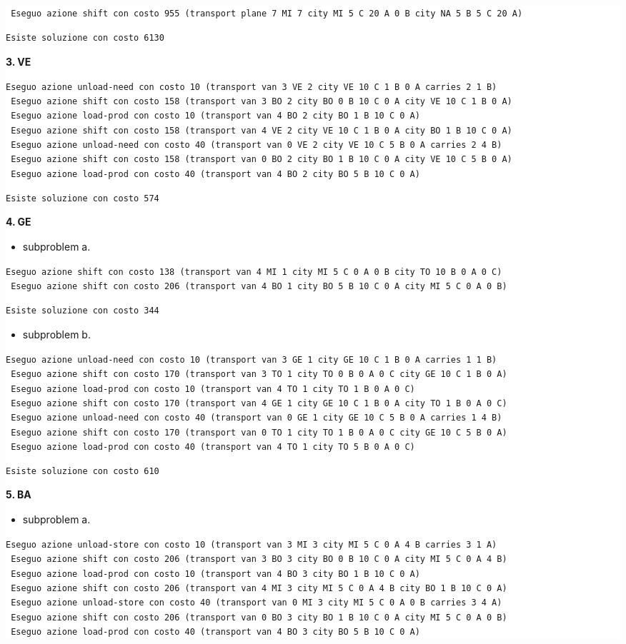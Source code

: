 ```
 Eseguo azione shift con costo 955 (transport plane 7 MI 7 city MI 5 C 20 A 0 B city NA 5 B 5 C 20 A)
```
 
`Esiste soluzione con costo 6130`

**3. VE**

```
Eseguo azione unload-need con costo 10 (transport van 3 VE 2 city VE 10 C 1 B 0 A carries 2 1 B)
 Eseguo azione shift con costo 158 (transport van 3 BO 2 city BO 0 B 10 C 0 A city VE 10 C 1 B 0 A)
 Eseguo azione load-prod con costo 10 (transport van 4 BO 2 city BO 1 B 10 C 0 A)
 Eseguo azione shift con costo 158 (transport van 4 VE 2 city VE 10 C 1 B 0 A city BO 1 B 10 C 0 A)
 Eseguo azione unload-need con costo 40 (transport van 0 VE 2 city VE 10 C 5 B 0 A carries 2 4 B)
 Eseguo azione shift con costo 158 (transport van 0 BO 2 city BO 1 B 10 C 0 A city VE 10 C 5 B 0 A)
 Eseguo azione load-prod con costo 40 (transport van 4 BO 2 city BO 5 B 10 C 0 A)
 ```
 
`Esiste soluzione con costo 574`

**4. GE**

- subproblem a.

```
Eseguo azione shift con costo 138 (transport van 4 MI 1 city MI 5 C 0 A 0 B city TO 10 B 0 A 0 C)
 Eseguo azione shift con costo 206 (transport van 4 BO 1 city BO 5 B 10 C 0 A city MI 5 C 0 A 0 B)
```
 
`Esiste soluzione con costo 344`

- subproblem b.

```
Eseguo azione unload-need con costo 10 (transport van 3 GE 1 city GE 10 C 1 B 0 A carries 1 1 B)
 Eseguo azione shift con costo 170 (transport van 3 TO 1 city TO 0 B 0 A 0 C city GE 10 C 1 B 0 A)
 Eseguo azione load-prod con costo 10 (transport van 4 TO 1 city TO 1 B 0 A 0 C)
 Eseguo azione shift con costo 170 (transport van 4 GE 1 city GE 10 C 1 B 0 A city TO 1 B 0 A 0 C)
 Eseguo azione unload-need con costo 40 (transport van 0 GE 1 city GE 10 C 5 B 0 A carries 1 4 B)
 Eseguo azione shift con costo 170 (transport van 0 TO 1 city TO 1 B 0 A 0 C city GE 10 C 5 B 0 A)
 Eseguo azione load-prod con costo 40 (transport van 4 TO 1 city TO 5 B 0 A 0 C)
```
 
`Esiste soluzione con costo 610`

**5. BA**

- subproblem a.

```
Eseguo azione unload-store con costo 10 (transport van 3 MI 3 city MI 5 C 0 A 4 B carries 3 1 A)
 Eseguo azione shift con costo 206 (transport van 3 BO 3 city BO 0 B 10 C 0 A city MI 5 C 0 A 4 B)
 Eseguo azione load-prod con costo 10 (transport van 4 BO 3 city BO 1 B 10 C 0 A)
 Eseguo azione shift con costo 206 (transport van 4 MI 3 city MI 5 C 0 A 4 B city BO 1 B 10 C 0 A)
 Eseguo azione unload-store con costo 40 (transport van 0 MI 3 city MI 5 C 0 A 0 B carries 3 4 A)
 Eseguo azione shift con costo 206 (transport van 0 BO 3 city BO 1 B 10 C 0 A city MI 5 C 0 A 0 B)
 Eseguo azione load-prod con costo 40 (transport van 4 BO 3 city BO 5 B 10 C 0 A)
```
 